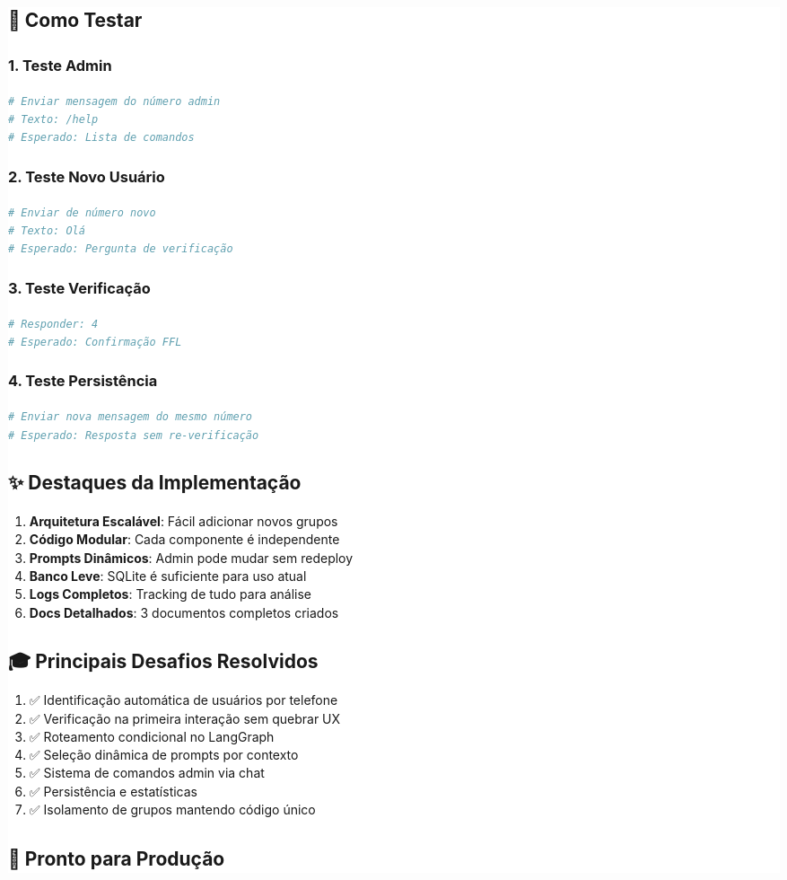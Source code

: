 ## 🧪 Como Testar

### 1. Teste Admin

```bash
# Enviar mensagem do número admin
# Texto: /help
# Esperado: Lista de comandos
```

### 2. Teste Novo Usuário

```bash
# Enviar de número novo
# Texto: Olá
# Esperado: Pergunta de verificação
```

### 3. Teste Verificação

```bash
# Responder: 4
# Esperado: Confirmação FFL
```

### 4. Teste Persistência

```bash
# Enviar nova mensagem do mesmo número
# Esperado: Resposta sem re-verificação
```

## ✨ Destaques da Implementação

1. **Arquitetura Escalável**: Fácil adicionar novos grupos
2. **Código Modular**: Cada componente é independente
3. **Prompts Dinâmicos**: Admin pode mudar sem redeploy
4. **Banco Leve**: SQLite é suficiente para uso atual
5. **Logs Completos**: Tracking de tudo para análise
6. **Docs Detalhados**: 3 documentos completos criados

## 🎓 Principais Desafios Resolvidos

1. ✅ Identificação automática de usuários por telefone
2. ✅ Verificação na primeira interação sem quebrar UX
3. ✅ Roteamento condicional no LangGraph
4. ✅ Seleção dinâmica de prompts por contexto
5. ✅ Sistema de comandos admin via chat
6. ✅ Persistência e estatísticas
7. ✅ Isolamento de grupos mantendo código único

## 💪 Pronto para Produção

